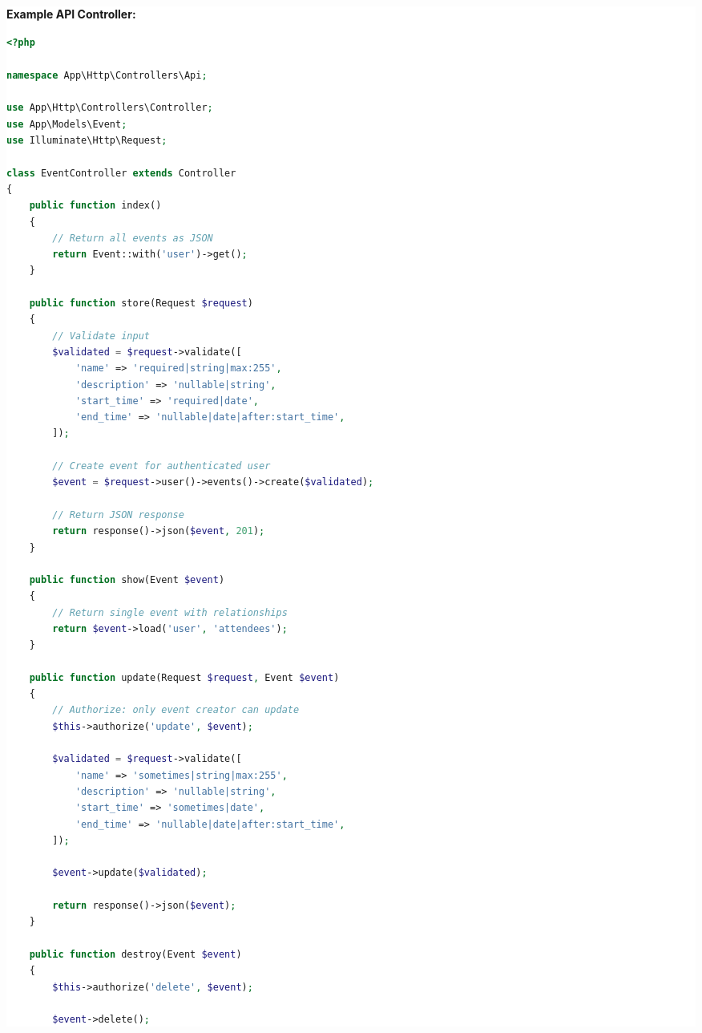 **Example API Controller:**
```php
<?php

namespace App\Http\Controllers\Api;

use App\Http\Controllers\Controller;
use App\Models\Event;
use Illuminate\Http\Request;

class EventController extends Controller
{
    public function index()
    {
        // Return all events as JSON
        return Event::with('user')->get();
    }

    public function store(Request $request)
    {
        // Validate input
        $validated = $request->validate([
            'name' => 'required|string|max:255',
            'description' => 'nullable|string',
            'start_time' => 'required|date',
            'end_time' => 'nullable|date|after:start_time',
        ]);

        // Create event for authenticated user
        $event = $request->user()->events()->create($validated);

        // Return JSON response
        return response()->json($event, 201);
    }

    public function show(Event $event)
    {
        // Return single event with relationships
        return $event->load('user', 'attendees');
    }

    public function update(Request $request, Event $event)
    {
        // Authorize: only event creator can update
        $this->authorize('update', $event);

        $validated = $request->validate([
            'name' => 'sometimes|string|max:255',
            'description' => 'nullable|string',
            'start_time' => 'sometimes|date',
            'end_time' => 'nullable|date|after:start_time',
        ]);

        $event->update($validated);

        return response()->json($event);
    }

    public function destroy(Event $event)
    {
        $this->authorize('delete', $event);
        
        $event->delete();

```